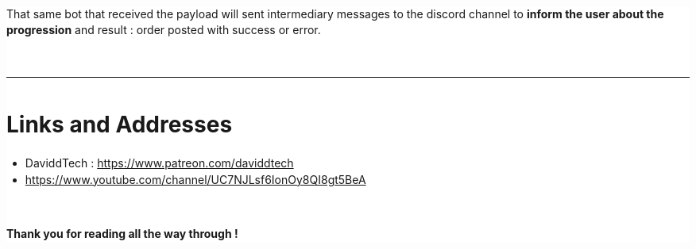 That same bot that received the payload will sent intermediary messages to the discord channel to **inform the user about the progression** and result : order posted with success or error.

&nbsp;
___


# Links and Addresses <a name="linksaddresses"></a>

* DaviddTech : https://www.patreon.com/daviddtech
* https://www.youtube.com/channel/UC7NJLsf6IonOy8QI8gt5BeA

&nbsp;


**Thank you for reading all the way through !**
